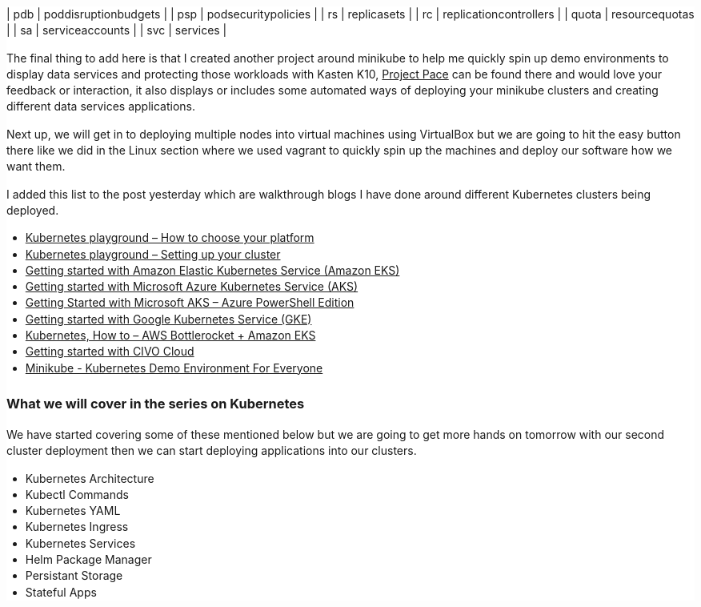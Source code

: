 |  pdb                 |  poddisruptionbudgets        |
|  psp                 |  podsecuritypolicies         |
|  rs                  |  replicasets                 |
|  rc                  |  replicationcontrollers      |
|  quota               |  resourcequotas              |
|  sa                  |  serviceaccounts             |
|  svc                 |  services                    |

The final thing to add here is that I created another project around minikube to help me quickly spin up demo environments to display data services and protecting those workloads with Kasten K10, [Project Pace](https://github.com/MichaelCade/project_pace) can be found there and would love your feedback or interaction, it also displays or includes some automated ways of deploying your minikube clusters and creating different data services applications. 

Next up, we will get in to deploying multiple nodes into virtual machines using VirtualBox but we are going to hit the easy button there like we did in the Linux section where we used vagrant to quickly spin up the machines and deploy our software how we want them. 

I added this list to the post yesterday which are walkthrough blogs I have done around different Kubernetes clusters being deployed. 

- [Kubernetes playground – How to choose your platform](https://vzilla.co.uk/vzilla-blog/building-the-home-lab-kubernetes-playground-part-1)
- [Kubernetes playground – Setting up your cluster](https://vzilla.co.uk/vzilla-blog/building-the-home-lab-kubernetes-playground-part-2)
- [Getting started with Amazon Elastic Kubernetes Service (Amazon EKS)](https://vzilla.co.uk/vzilla-blog/getting-started-with-amazon-elastic-kubernetes-service-amazon-eks)
- [Getting started with Microsoft Azure Kubernetes Service (AKS)](https://vzilla.co.uk/vzilla-blog/getting-started-with-microsoft-azure-kubernetes-service-aks)
- [Getting Started with Microsoft AKS – Azure PowerShell Edition](https://vzilla.co.uk/vzilla-blog/getting-started-with-microsoft-aks-azure-powershell-edition)
- [Getting started with Google Kubernetes Service (GKE)](https://vzilla.co.uk/vzilla-blog/getting-started-with-google-kubernetes-service-gke)
- [Kubernetes, How to – AWS Bottlerocket + Amazon EKS](https://vzilla.co.uk/vzilla-blog/kubernetes-how-to-aws-bottlerocket-amazon-eks)
- [Getting started with CIVO Cloud](https://vzilla.co.uk/vzilla-blog/getting-started-with-civo-cloud)
- [Minikube - Kubernetes Demo Environment For Everyone](https://vzilla.co.uk/vzilla-blog/project_pace-kasten-k10-demo-environment-for-everyone)

### What we will cover in the series on Kubernetes 

We have started covering some of these mentioned below but we are going to get more hands on tomorrow with our second cluster deployment then we can start deploying applications into our clusters. 

- Kubernetes Architecture 
- Kubectl Commands 
- Kubernetes YAML 
- Kubernetes Ingress 
- Kubernetes Services
- Helm Package Manager 
- Persistant Storage 
- Stateful Apps 

